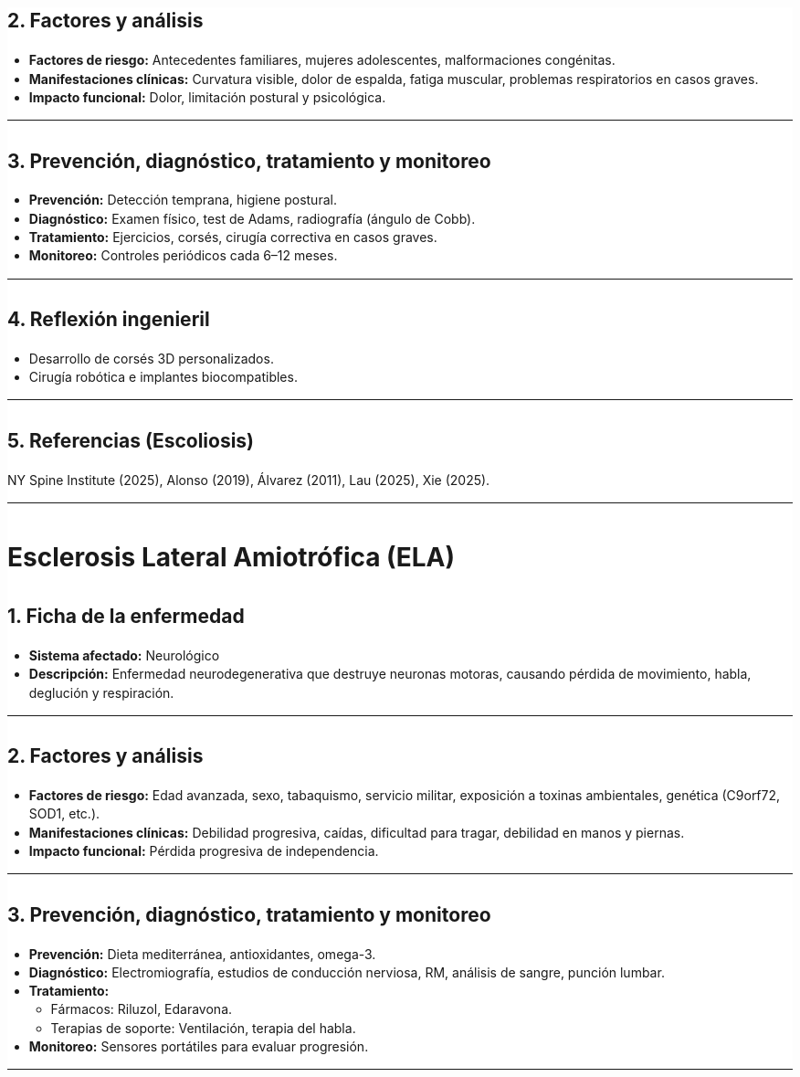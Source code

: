 
## 2. Factores y análisis
- **Factores de riesgo:** Antecedentes familiares, mujeres adolescentes, malformaciones congénitas.  
- **Manifestaciones clínicas:** Curvatura visible, dolor de espalda, fatiga muscular, problemas respiratorios en casos graves.  
- **Impacto funcional:** Dolor, limitación postural y psicológica.  

---

## 3. Prevención, diagnóstico, tratamiento y monitoreo
- **Prevención:** Detección temprana, higiene postural.  
- **Diagnóstico:** Examen físico, test de Adams, radiografía (ángulo de Cobb).  
- **Tratamiento:** Ejercicios, corsés, cirugía correctiva en casos graves.  
- **Monitoreo:** Controles periódicos cada 6–12 meses.  

---

## 4. Reflexión ingenieril
- Desarrollo de corsés 3D personalizados.  
- Cirugía robótica e implantes biocompatibles.  

---

## 5. Referencias (Escoliosis)
NY Spine Institute (2025), Alonso (2019), Álvarez (2011), Lau (2025), Xie (2025).  

---

# Esclerosis Lateral Amiotrófica (ELA)

## 1. Ficha de la enfermedad
- **Sistema afectado:** Neurológico  
- **Descripción:** Enfermedad neurodegenerativa que destruye neuronas motoras, causando pérdida de movimiento, habla, deglución y respiración.  

---

## 2. Factores y análisis
- **Factores de riesgo:** Edad avanzada, sexo, tabaquismo, servicio militar, exposición a toxinas ambientales, genética (C9orf72, SOD1, etc.).  
- **Manifestaciones clínicas:** Debilidad progresiva, caídas, dificultad para tragar, debilidad en manos y piernas.  
- **Impacto funcional:** Pérdida progresiva de independencia.  

---

## 3. Prevención, diagnóstico, tratamiento y monitoreo
- **Prevención:** Dieta mediterránea, antioxidantes, omega-3.  
- **Diagnóstico:** Electromiografía, estudios de conducción nerviosa, RM, análisis de sangre, punción lumbar.  
- **Tratamiento:**  
  - Fármacos: Riluzol, Edaravona.  
  - Terapias de soporte: Ventilación, terapia del habla.  
- **Monitoreo:** Sensores portátiles para evaluar progresión.  

---